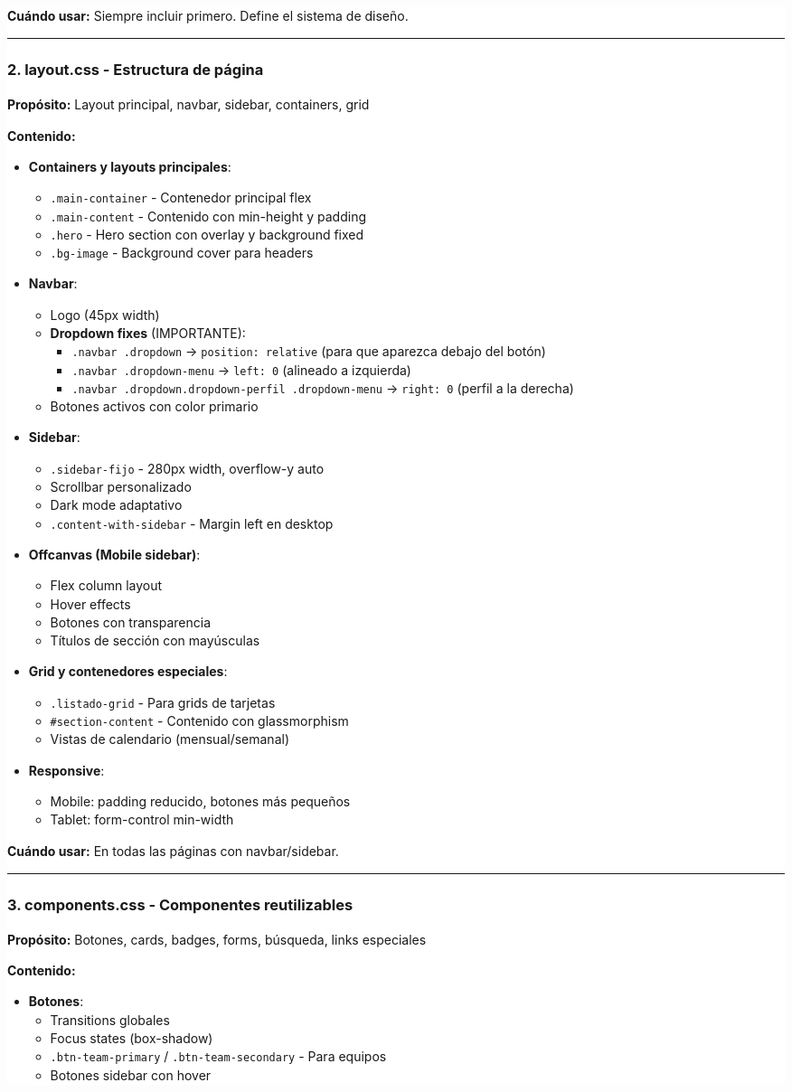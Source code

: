 **Cuándo usar:** Siempre incluir primero. Define el sistema de diseño.

---

### 2. **layout.css** - Estructura de página
**Propósito:** Layout principal, navbar, sidebar, containers, grid

**Contenido:**
- **Containers y layouts principales**:
  - `.main-container` - Contenedor principal flex
  - `.main-content` - Contenido con min-height y padding
  - `.hero` - Hero section con overlay y background fixed
  - `.bg-image` - Background cover para headers

- **Navbar**:
  - Logo (45px width)
  - **Dropdown fixes** (IMPORTANTE):
    - `.navbar .dropdown` → `position: relative` (para que aparezca debajo del botón)
    - `.navbar .dropdown-menu` → `left: 0` (alineado a izquierda)
    - `.navbar .dropdown.dropdown-perfil .dropdown-menu` → `right: 0` (perfil a la derecha)
  - Botones activos con color primario

- **Sidebar**:
  - `.sidebar-fijo` - 280px width, overflow-y auto
  - Scrollbar personalizado
  - Dark mode adaptativo
  - `.content-with-sidebar` - Margin left en desktop

- **Offcanvas (Mobile sidebar)**:
  - Flex column layout
  - Hover effects
  - Botones con transparencia
  - Títulos de sección con mayúsculas

- **Grid y contenedores especiales**:
  - `.listado-grid` - Para grids de tarjetas
  - `#section-content` - Contenido con glassmorphism
  - Vistas de calendario (mensual/semanal)

- **Responsive**:
  - Mobile: padding reducido, botones más pequeños
  - Tablet: form-control min-width

**Cuándo usar:** En todas las páginas con navbar/sidebar.

---

### 3. **components.css** - Componentes reutilizables
**Propósito:** Botones, cards, badges, forms, búsqueda, links especiales

**Contenido:**
- **Botones**:
  - Transitions globales
  - Focus states (box-shadow)
  - `.btn-team-primary` / `.btn-team-secondary` - Para equipos
  - Botones sidebar con hover
